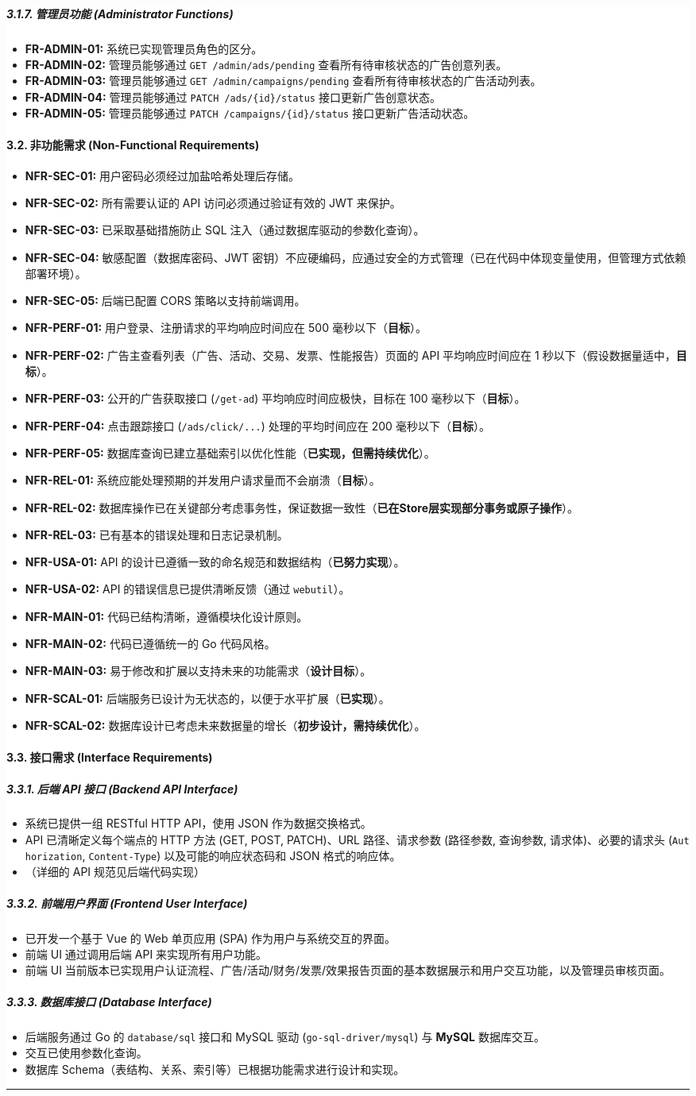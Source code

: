 ##### 3.1.7. 管理员功能 (Administrator Functions)

*   **FR-ADMIN-01:** 系统已实现管理员角色的区分。
*   **FR-ADMIN-02:** 管理员能够通过 `GET /admin/ads/pending` 查看所有待审核状态的广告创意列表。
*   **FR-ADMIN-03:** 管理员能够通过 `GET /admin/campaigns/pending` 查看所有待审核状态的广告活动列表。
*   **FR-ADMIN-04:** 管理员能够通过 `PATCH /ads/{id}/status` 接口更新广告创意状态。
*   **FR-ADMIN-05:** 管理员能够通过 `PATCH /campaigns/{id}/status` 接口更新广告活动状态。

#### 3.2. 非功能需求 (Non-Functional Requirements)

*   **NFR-SEC-01:** 用户密码必须经过加盐哈希处理后存储。
*   **NFR-SEC-02:** 所有需要认证的 API 访问必须通过验证有效的 JWT 来保护。
*   **NFR-SEC-03:** 已采取基础措施防止 SQL 注入（通过数据库驱动的参数化查询）。
*   **NFR-SEC-04:** 敏感配置（数据库密码、JWT 密钥）不应硬编码，应通过安全的方式管理（已在代码中体现变量使用，但管理方式依赖部署环境）。
*   **NFR-SEC-05:** 后端已配置 CORS 策略以支持前端调用。

*   **NFR-PERF-01:** 用户登录、注册请求的平均响应时间应在 500 毫秒以下（**目标**）。
*   **NFR-PERF-02:** 广告主查看列表（广告、活动、交易、发票、性能报告）页面的 API 平均响应时间应在 1 秒以下（假设数据量适中，**目标**）。
*   **NFR-PERF-03:** 公开的广告获取接口 (`/get-ad`) 平均响应时间应极快，目标在 100 毫秒以下（**目标**）。
*   **NFR-PERF-04:** 点击跟踪接口 (`/ads/click/...`) 处理的平均时间应在 200 毫秒以下（**目标**）。
*   **NFR-PERF-05:** 数据库查询已建立基础索引以优化性能（**已实现，但需持续优化**）。

*   **NFR-REL-01:** 系统应能处理预期的并发用户请求量而不会崩溃（**目标**）。
*   **NFR-REL-02:** 数据库操作已在关键部分考虑事务性，保证数据一致性（**已在Store层实现部分事务或原子操作**）。
*   **NFR-REL-03:** 已有基本的错误处理和日志记录机制。

*   **NFR-USA-01:** API 的设计已遵循一致的命名规范和数据结构（**已努力实现**）。
*   **NFR-USA-02:** API 的错误信息已提供清晰反馈（通过 `webutil`）。

*   **NFR-MAIN-01:** 代码已结构清晰，遵循模块化设计原则。
*   **NFR-MAIN-02:** 代码已遵循统一的 Go 代码风格。
*   **NFR-MAIN-03:** 易于修改和扩展以支持未来的功能需求（**设计目标**）。

*   **NFR-SCAL-01:** 后端服务已设计为无状态的，以便于水平扩展（**已实现**）。
*   **NFR-SCAL-02:** 数据库设计已考虑未来数据量的增长（**初步设计，需持续优化**）。

#### 3.3. 接口需求 (Interface Requirements)

##### 3.3.1. 后端 API 接口 (Backend API Interface)

*   系统已提供一组 RESTful HTTP API，使用 JSON 作为数据交换格式。
*   API 已清晰定义每个端点的 HTTP 方法 (GET, POST, PATCH)、URL 路径、请求参数 (路径参数, 查询参数, 请求体)、必要的请求头 (`Authorization`, `Content-Type`) 以及可能的响应状态码和 JSON 格式的响应体。
*   （详细的 API 规范见后端代码实现）

##### 3.3.2. 前端用户界面 (Frontend User Interface)

*   已开发一个基于 Vue 的 Web 单页应用 (SPA) 作为用户与系统交互的界面。
*   前端 UI 通过调用后端 API 来实现所有用户功能。
*   前端 UI 当前版本已实现用户认证流程、广告/活动/财务/发票/效果报告页面的基本数据展示和用户交互功能，以及管理员审核页面。

##### 3.3.3. 数据库接口 (Database Interface)

*   后端服务通过 Go 的 `database/sql` 接口和 MySQL 驱动 (`go-sql-driver/mysql`) 与 **MySQL** 数据库交互。
*   交互已使用参数化查询。
*   数据库 Schema（表结构、关系、索引等）已根据功能需求进行设计和实现。

---
